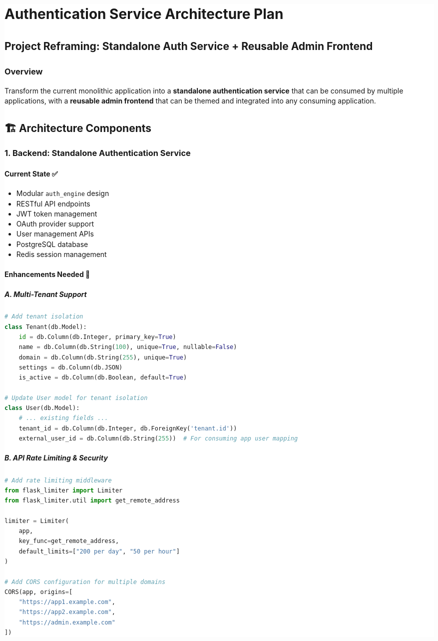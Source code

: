 # Authentication Service Architecture Plan

## Project Reframing: Standalone Auth Service + Reusable Admin Frontend

### Overview
Transform the current monolithic application into a **standalone authentication service** that can be consumed by multiple applications, with a **reusable admin frontend** that can be themed and integrated into any consuming application.

## 🏗️ Architecture Components

### 1. Backend: Standalone Authentication Service

#### Current State ✅
- Modular `auth_engine` design
- RESTful API endpoints
- JWT token management
- OAuth provider support
- User management APIs
- PostgreSQL database
- Redis session management

#### Enhancements Needed 🔧

##### A. Multi-Tenant Support
```python
# Add tenant isolation
class Tenant(db.Model):
    id = db.Column(db.Integer, primary_key=True)
    name = db.Column(db.String(100), unique=True, nullable=False)
    domain = db.Column(db.String(255), unique=True)
    settings = db.Column(db.JSON)
    is_active = db.Column(db.Boolean, default=True)

# Update User model for tenant isolation
class User(db.Model):
    # ... existing fields ...
    tenant_id = db.Column(db.Integer, db.ForeignKey('tenant.id'))
    external_user_id = db.Column(db.String(255))  # For consuming app user mapping
```

##### B. API Rate Limiting & Security
```python
# Add rate limiting middleware
from flask_limiter import Limiter
from flask_limiter.util import get_remote_address

limiter = Limiter(
    app,
    key_func=get_remote_address,
    default_limits=["200 per day", "50 per hour"]
)

# Add CORS configuration for multiple domains
CORS(app, origins=[
    "https://app1.example.com",
    "https://app2.example.com",
    "https://admin.example.com"
])
```
